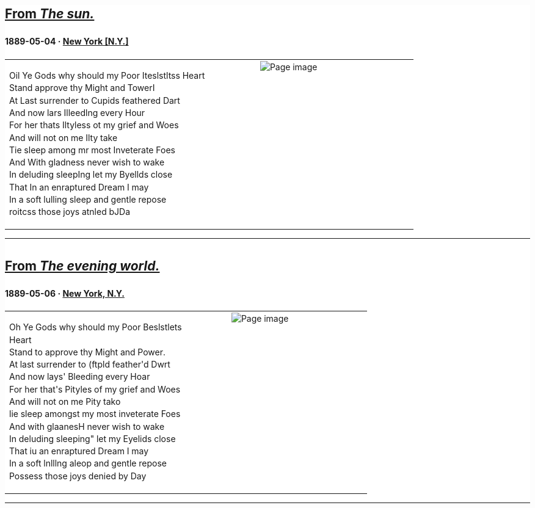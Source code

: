 
## [From _The sun._](https://www.loc.gov/resource/sn83030272/1889-05-04/ed-1/?sp=4)

#### 1889-05-04 &middot; [New York [N.Y.]](http://dbpedia.org/resource/New_York_City)

<table style="width: 100%;"><tr><td style="width: 50%">

  
Oil Ye Gods why should my Poor Iteslstltss Heart  
Stand approve thy Might and TowerI  
At Last surrender to Cupids feathered Dart  
And now lars Illeedlng every Hour  
For her thats Iltyless ot my grief and Woes  
And will not on me Ilty take  
Tie sleep among mr most Inveterate Foes  
And With gladness never wish to wake  
In deluding sleepIng let my Byellds close  
That In an enraptured Dream I may  
In a soft lulling sleep and gentle repose  
roitcss those joys atnled bJDa
</td><td style="width: 50%; max-height: 75%; margin: auto; display: block;">
<img alt="Page image" src="https://tile.loc.gov/image-services/iiif/service:ndnp:nn:batch_nn_borges_ver01:data:sn83030272:00175044851:1889050401:0043/pct:20.94647013188518,75.98704268292683,11.13266097750194,5.396341463414634/!600,600/0/default.jpg"/>
</td>
</tr></table>

---

## [From _The evening world._](https://www.loc.gov/resource/sn83030193/1889-05-06/ed-2/?sp=3)

#### 1889-05-06 &middot; [New York, N.Y.](http://dbpedia.org/resource/New_York_City)

<table style="width: 100%;"><tr><td style="width: 50%">

  
Oh Ye Gods why should my Poor Beslstlets  
Heart  
Stand to approve thy Might and Power.  
At last surrender to (ftpld feather&#x27;d Dwrt  
And now lays&#x27; Bleeding every Hoar  
For her that&#x27;s Pityles of my grief and Woes  
And will not on me Pity tako  
lie sleep amongst my most inveterate Foes  
And with glaanesH never wish to wake  
In deluding sleeping&quot; let my Eyelids close  
That iu an enraptured Dream I may  
In a soft lnlllng aleop and gentle repose  
Possess those joys denied by Day
</td><td style="width: 50%; max-height: 75%; margin: auto; display: block;">
<img alt="Page image" src="https://tile.loc.gov/image-services/iiif/service:ndnp:nn:batch_nn_hanyu_ver01:data:sn83030193:00206539100:1889050602:0873/pct:56.234195681773976,58.990782690204654,13.071386889710173,5.030463990001563/!600,600/0/default.jpg"/>
</td>
</tr></table>

---